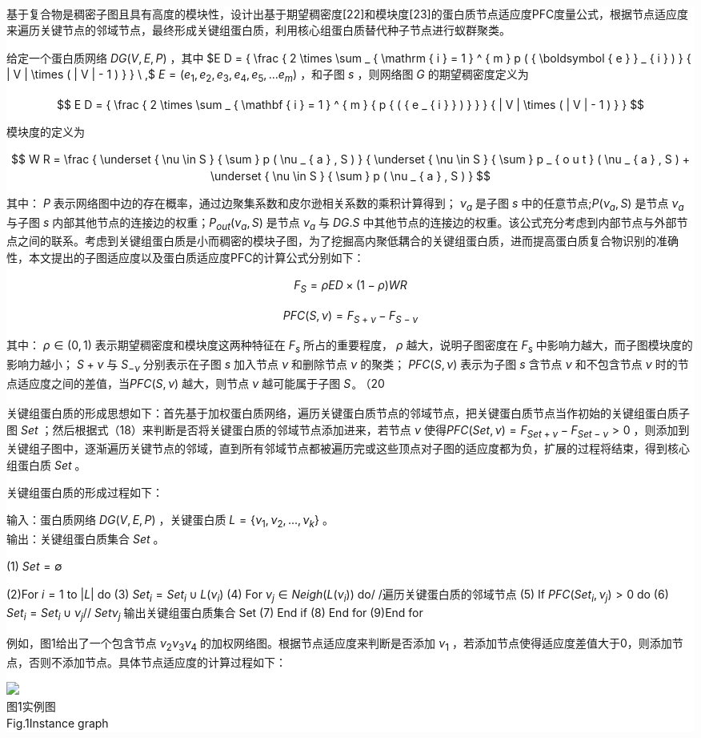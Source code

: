基于复合物是稠密子图且具有高度的模块性，设计出基于期望稠密度[22]和模块度[23]的蛋白质节点适应度PFC度量公式，根据节点适应度来遍历关键节点的邻域节点，最终形成关键组蛋白质，利用核心组蛋白质替代种子节点进行蚁群聚类。

给定一个蛋白质网络 $D G ( V , E , P )$ ，其中 $E D = { \frac { 2 \times \sum _ { \mathrm { i } = 1 } ^ { m } p ( { \boldsymbol { e } } _ { i } ) } { | V | \times ( | V | - 1 ) } } \ ,$ $E = \left( e _ { 1 } , e _ { 2 } , e _ { 3 } , e _ { 4 } , e _ { 5 } , . . . e _ { m } \right)$ ，和子图 $s$ ，则网络图 $G$ 的期望稠密度定义为

$$
E D = { \frac { 2 \times \sum _ { \mathbf { i } = 1 } ^ { m } { p { ( { e _ { i } } ) } } } { | V | \times ( | V | - 1 )  } }
$$

模块度的定义为

$$
W R = \frac { \underset { \nu \in S } { \sum } p ( \nu _ { a } , S ) } { \underset { \nu \in S } { \sum } p _ { o u t } ( \nu _ { a } , S ) + \underset { \nu \in S } { \sum } p ( \nu _ { a } , S ) }
$$

其中： $P$ 表示网络图中边的存在概率，通过边聚集系数和皮尔逊相关系数的乘积计算得到； $\nu _ { a }$ 是子图 $s$ 中的任意节点;$P ( \nu _ { a } , S )$ 是节点 $\nu _ { a }$ 与子图 $s$ 内部其他节点的连接边的权重；$P _ { o u t } \left( \nu _ { a } , S \right)$ 是节点 $\nu _ { a }$ 与 $D G . S$ 中其他节点的连接边的权重。该公式充分考虑到内部节点与外部节点之间的联系。考虑到关键组蛋白质是小而稠密的模块子图，为了挖掘高内聚低耦合的关键组蛋白质，进而提高蛋白质复合物识别的准确性，本文提出的子图适应度以及蛋白质适应度PFC的计算公式分别如下：

$$
F _ { S } = \rho E D \times ( 1 - \rho ) W R
$$

$$
P F C ( S , \nu ) = F _ { S + \nu } - F _ { S - \nu }
$$

其中： $\rho \in ( 0 , 1 )$ 表示期望稠密度和模块度这两种特征在 $F _ { s }$ 所占的重要程度， $\rho$ 越大，说明子图密度在 $F _ { s }$ 中影响力越大，而子图模块度的影响力越小； $S + \nu$ 与 $S _ { - \nu }$ 分别表示在子图 $s$ 加入节点 $\nu$ 和删除节点 $\nu$ 的聚类； $P F C ( S , \nu )$ 表示为子图 $s$ 含节点 $\nu$ 和不包含节点 $\nu$ 时的节点适应度之间的差值，当$P F C ( S , \nu )$ 越大，则节点 $\nu$ 越可能属于子图 $S _ { \circ }$ （20

关键组蛋白质的形成思想如下：首先基于加权蛋白质网络，遍历关键蛋白质节点的邻域节点，把关键蛋白质节点当作初始的关键组蛋白质子图 $S e t$ ；然后根据式（18）来判断是否将关键蛋白质的邻域节点添加进来，若节点 $\nu$ 使得$P F C ( S e t , \nu ) { = } F _ { S e t { + } \nu } - F _ { S e t { - } \nu } > 0$ ，则添加到关键组子图中，逐渐遍历关键节点的邻域，直到所有邻域节点都被遍历完或这些顶点对子图的适应度都为负，扩展的过程将结束，得到核心组蛋白质 $S e t$ 。

关键组蛋白质的形成过程如下：

输入：蛋白质网络 $D G ( V , E , P )$ ，关键蛋白质 $L = \{ \nu _ { 1 } , \nu _ { 2 } , . . . , \nu _ { k } \}$ 。  
输出：关键组蛋白质集合 $S e t$ 。

(1) $S e t = \emptyset$

(2)For $i { = } 1$ to $| L |$ do (3) $S e t _ { i } = S e t _ { i } \cup L ( \nu _ { i } )$ (4) For $\nu _ { j } \in N e i g h ( L ( \nu _ { i } ) ) { \mathrm { ~ d o } } /$ /遍历关键蛋白质的邻域节点 (5) If $P F C ( S e t _ { i } , \nu _ { j } ) > 0$ do (6) $S e t _ { i } = S e t _ { i } \cup \nu _ { j } / / \ S e t  \nu _ { j }$ 输出关键组蛋白质集合 Set (7) End if (8) End for (9)End for

例如，图1给出了一个包含节点 $\nu _ { 2 } \nu _ { 3 } \nu _ { 4 }$ 的加权网络图。根据节点适应度来判断是否添加 $\nu _ { 1 }$ ，若添加节点使得适应度差值大于0，则添加节点，否则不添加节点。具体节点适应度的计算过程如下：

![](images/b72c885ebd460397cc11c532e83022a24fa1d7e55727abe2c062fce451314cfd.jpg)  
图1实例图  
Fig.1Instance graph
